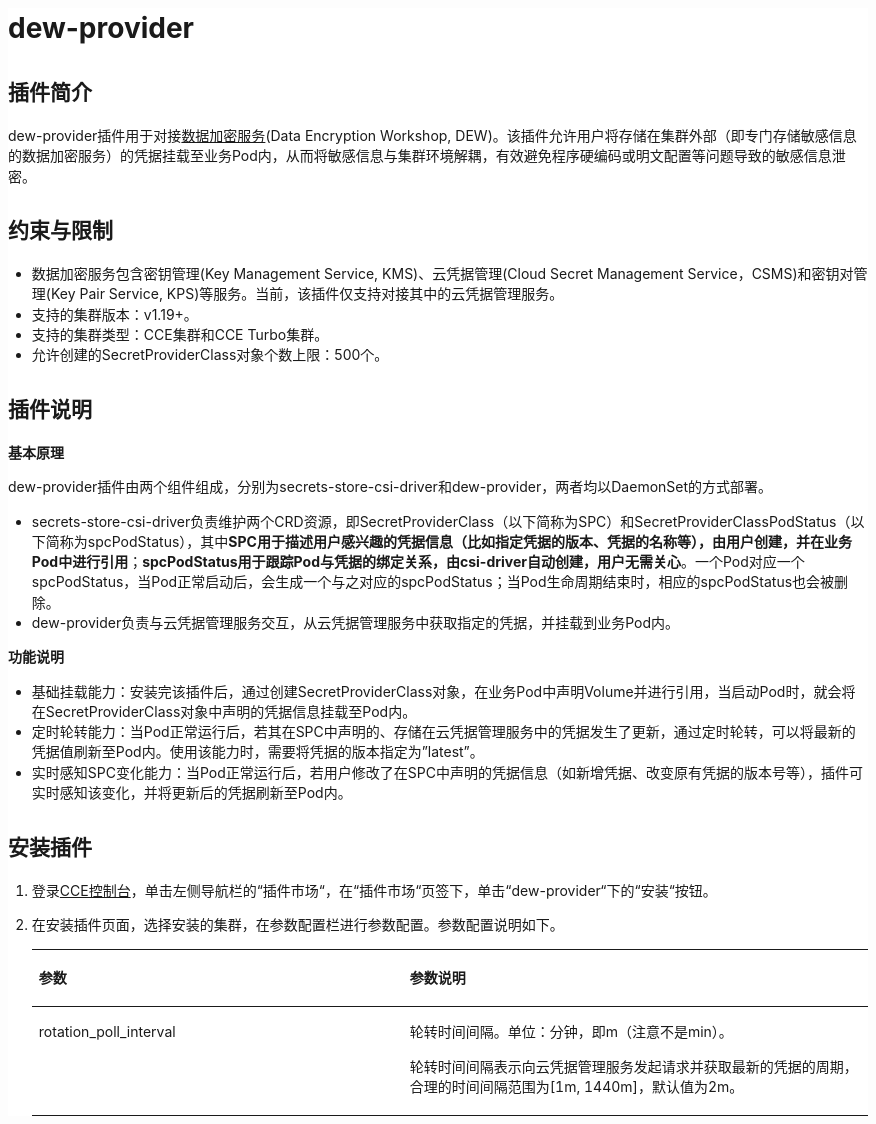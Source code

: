 # dew-provider<a name="cce_01_0370"></a>

## 插件简介<a name="section173631312185614"></a>

dew-provider插件用于对接[数据加密服务](https://support.huaweicloud.com/productdesc-dew/dew_01_0093.html)\(Data Encryption Workshop, DEW\)。该插件允许用户将存储在集群外部（即专门存储敏感信息的数据加密服务）的凭据挂载至业务Pod内，从而将敏感信息与集群环境解耦，有效避免程序硬编码或明文配置等问题导致的敏感信息泄密。

## 约束与限制<a name="section11172124718374"></a>

-   数据加密服务包含密钥管理\(Key Management Service, KMS\)、云凭据管理\(Cloud Secret Management Service，CSMS\)和密钥对管理\(Key Pair Service, KPS\)等服务。当前，该插件仅支持对接其中的云凭据管理服务。
-   支持的集群版本：v1.19+。
-   支持的集群类型：CCE集群和CCE Turbo集群。
-   允许创建的SecretProviderClass对象个数上限：500个。

## 插件说明<a name="section1672101771516"></a>

**基本原理**

dew-provider插件由两个组件组成，分别为secrets-store-csi-driver和dew-provider，两者均以DaemonSet的方式部署。

-   secrets-store-csi-driver负责维护两个CRD资源，即SecretProviderClass（以下简称为SPC）和SecretProviderClassPodStatus（以下简称为spcPodStatus），其中**SPC用于描述用户感兴趣的凭据信息（比如指定凭据的版本、凭据的名称等），由用户创建，并在业务Pod中进行引用**；**spcPodStatus用于跟踪Pod与凭据的绑定关系，由csi-driver自动创建，用户无需关心**。一个Pod对应一个spcPodStatus，当Pod正常启动后，会生成一个与之对应的spcPodStatus；当Pod生命周期结束时，相应的spcPodStatus也会被删除。
-   dew-provider负责与云凭据管理服务交互，从云凭据管理服务中获取指定的凭据，并挂载到业务Pod内。

**功能说明**

-   基础挂载能力：安装完该插件后，通过创建SecretProviderClass对象，在业务Pod中声明Volume并进行引用，当启动Pod时，就会将在SecretProviderClass对象中声明的凭据信息挂载至Pod内。
-   定时轮转能力：当Pod正常运行后，若其在SPC中声明的、存储在云凭据管理服务中的凭据发生了更新，通过定时轮转，可以将最新的凭据值刷新至Pod内。使用该能力时，需要将凭据的版本指定为”latest”。
-   实时感知SPC变化能力：当Pod正常运行后，若用户修改了在SPC中声明的凭据信息（如新增凭据、改变原有凭据的版本号等），插件可实时感知该变化，并将更新后的凭据刷新至Pod内。

## 安装插件<a name="section215134717391"></a>

1.  登录[CCE控制台](https://console.huaweicloud.com/cce/)，单击左侧导航栏的“插件市场“，在“插件市场“页签下，单击“dew-provider“下的“安装“按钮。
2.  在安装插件页面，选择安装的集群，在参数配置栏进行参数配置。参数配置说明如下。

    <a name="table128205210207"></a>
    <table><thead align="left"><tr id="row175395252013"><th class="cellrowborder" valign="top" width="44.35%" id="mcps1.1.3.1.1"><p id="p12531652182014"><a name="p12531652182014"></a><a name="p12531652182014"></a>参数</p>
    </th>
    <th class="cellrowborder" valign="top" width="55.65%" id="mcps1.1.3.1.2"><p id="p1853252162010"><a name="p1853252162010"></a><a name="p1853252162010"></a>参数说明</p>
    </th>
    </tr>
    </thead>
    <tbody><tr id="row6532052122011"><td class="cellrowborder" valign="top" width="44.35%" headers="mcps1.1.3.1.1 "><p id="p1353652122019"><a name="p1353652122019"></a><a name="p1353652122019"></a>rotation_poll_interval</p>
    </td>
    <td class="cellrowborder" valign="top" width="55.65%" headers="mcps1.1.3.1.2 "><p id="p205305211202"><a name="p205305211202"></a><a name="p205305211202"></a>轮转时间间隔。单位：分钟，即m（注意不是min）。</p>
    <p id="p125317528203"><a name="p125317528203"></a><a name="p125317528203"></a>轮转时间间隔表示向云凭据管理服务发起请求并获取最新的凭据的周期，合理的时间间隔范围为[1m, 1440m]，默认值为2m。</p>
    </td>
    </tr>
    </tbody>